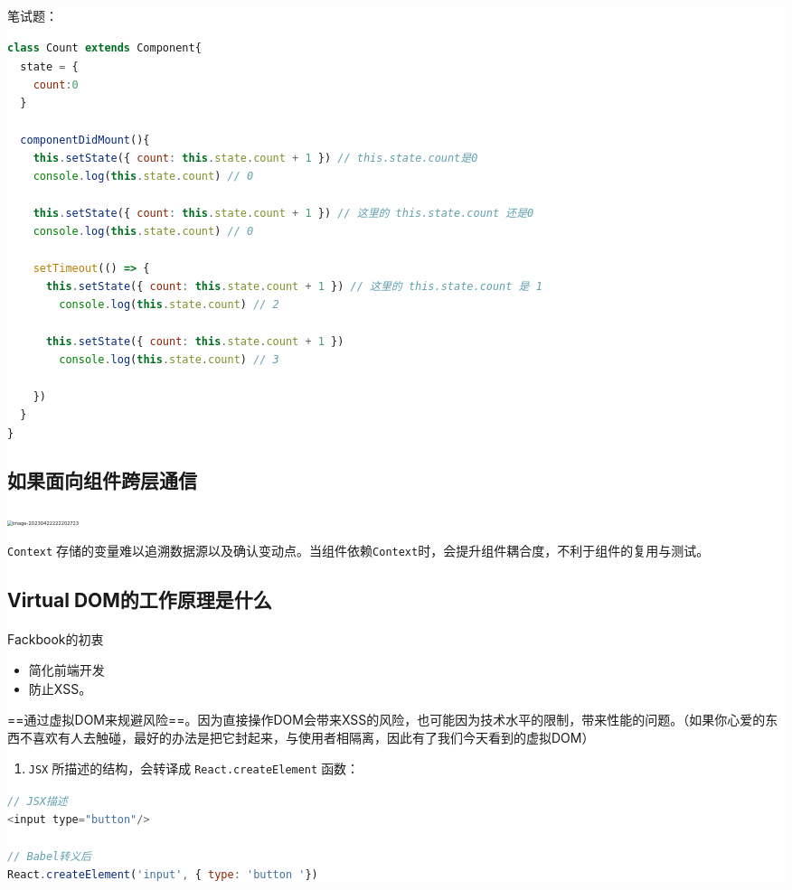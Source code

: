 

笔试题：

```js
class Count extends Component{
  state = {
    count:0
  }
  	
  componentDidMount(){
    this.setState({ count: this.state.count + 1 }) // this.state.count是0
    console.log(this.state.count) // 0
	
    this.setState({ count: this.state.count + 1 }) // 这里的 this.state.count 还是0
    console.log(this.state.count) // 0
    
    setTimeout(() => {
      this.setState({ count: this.state.count + 1 }) // 这里的 this.state.count 是 1
    	console.log(this.state.count) // 2
      
      this.setState({ count: this.state.count + 1 })
    	console.log(this.state.count) // 3
	
    })
  }
}
```



## 如果面向组件跨层通信

<img src="/Users/xiongchao/Library/Application Support/typora-user-images/image-20230422222202723.png" alt="image-20230422222202723" style="zoom:38%;" />



`Context` 存储的变量难以追溯数据源以及确认变动点。当组件依赖`Context`时，会提升组件耦合度，不利于组件的复用与测试。





## Virtual DOM的工作原理是什么

Fackbook的初衷

- 简化前端开发
- 防止XSS。

==通过虚拟DOM来规避风险==。因为直接操作DOM会带来XSS的风险，也可能因为技术水平的限制，带来性能的问题。（如果你心爱的东西不喜欢有人去触碰，最好的办法是把它封起来，与使用者相隔离，因此有了我们今天看到的虚拟DOM）

1. `JSX` 所描述的结构，会转译成 `React.createElement` 函数：

```js
// JSX描述
<input type="button"/>
  
// Babel转义后
React.createElement('input', { type: 'button '})
```
